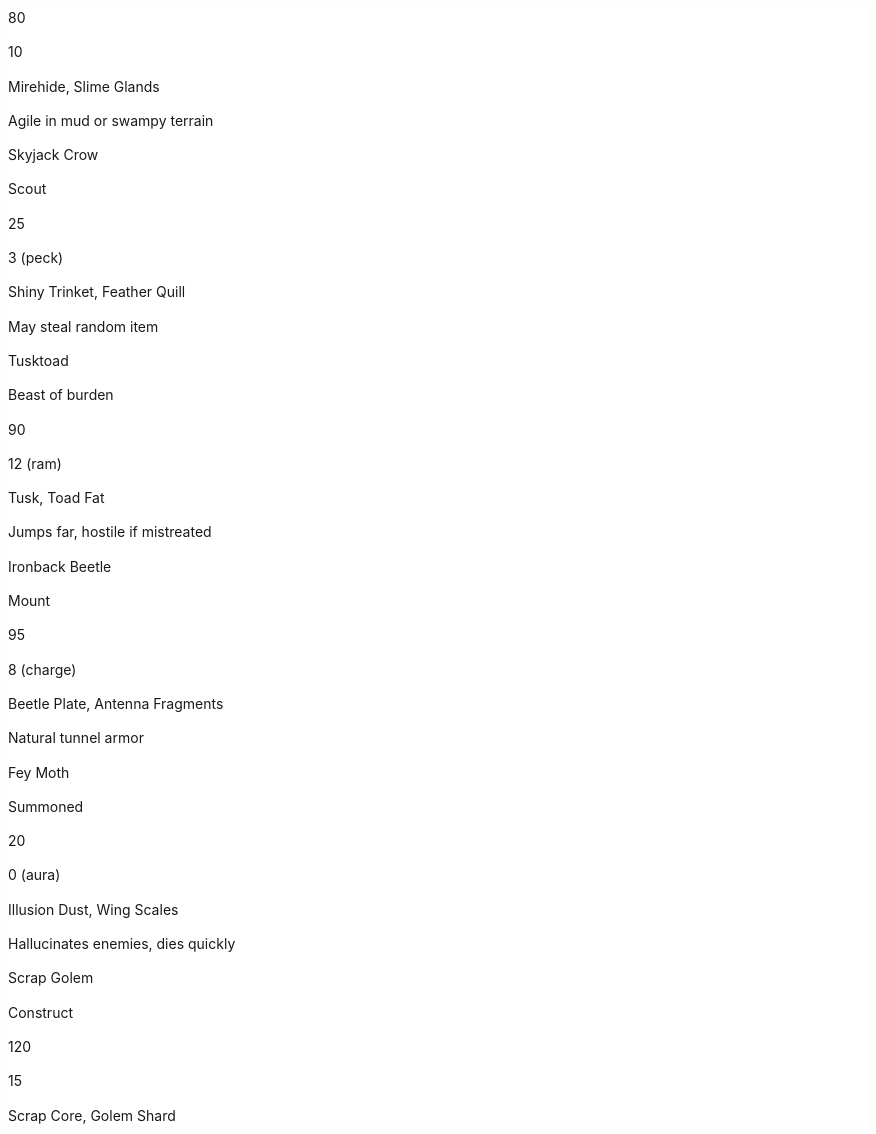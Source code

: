 80

10

Mirehide, Slime Glands

Agile in mud or swampy terrain

Skyjack Crow

Scout

25

3 (peck)

Shiny Trinket, Feather Quill

May steal random item

Tusktoad

Beast of burden

90

12 (ram)

Tusk, Toad Fat

Jumps far, hostile if mistreated

Ironback Beetle

Mount

95

8 (charge)

Beetle Plate, Antenna Fragments

Natural tunnel armor

Fey Moth

Summoned

20

0 (aura)

Illusion Dust, Wing Scales

Hallucinates enemies, dies quickly

Scrap Golem

Construct

120

15

Scrap Core, Golem Shard
